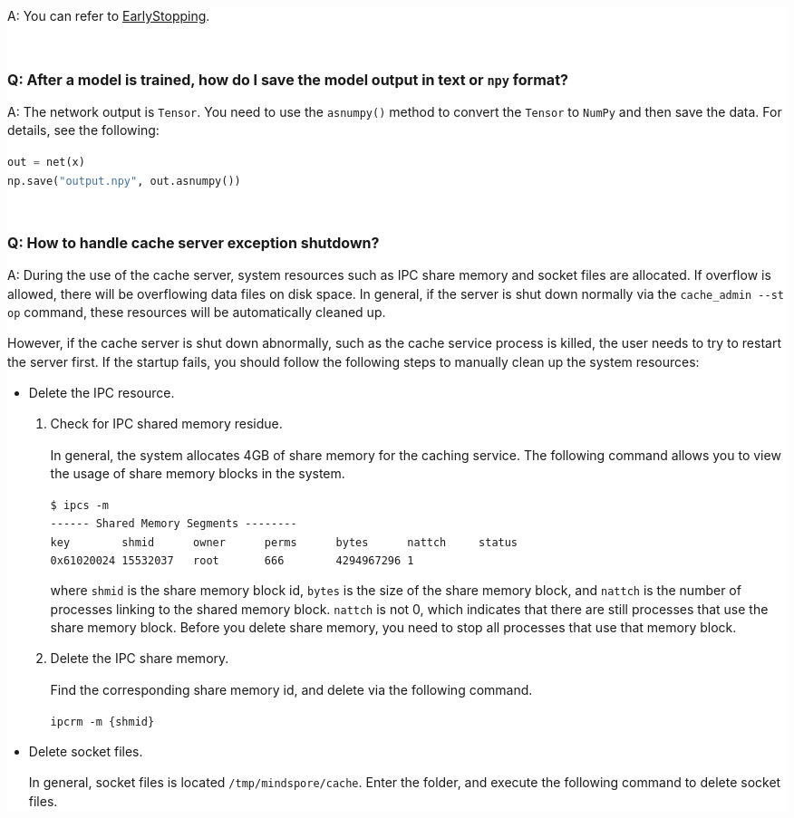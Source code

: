A: You can refer to [EarlyStopping](https://www.mindspore.cn/docs/en/master/api_python/train/mindspore.train.EarlyStopping.html).

<br/>

<font size=3>**Q: After a model is trained, how do I save the model output in text or `npy` format?**</font>

A: The network output is `Tensor`. You need to use the `asnumpy()` method to convert the `Tensor` to `NumPy` and then save the data. For details, see the following:

```python
out = net(x)
np.save("output.npy", out.asnumpy())
```

<br/>

<font size=3>**Q: How to handle cache server exception shutdown?**</font>

A: During the use of the cache server, system resources such as IPC share memory and socket files are allocated. If overflow is allowed, there will be overflowing data files on disk space. In general, if the server is shut down normally via the `cache_admin --stop` command, these resources will be automatically cleaned up.

However, if the cache server is shut down abnormally, such as the cache service process is killed, the user needs to try to restart the server first. If the startup fails, you should follow the following steps to manually clean up the system resources:

- Delete the IPC resource.

    1. Check for IPC shared memory residue.

        In general, the system allocates 4GB of share memory for the caching service. The following command allows you to view the usage of share memory blocks in the system.

        ```text
        $ ipcs -m
        ------ Shared Memory Segments --------
        key        shmid      owner      perms      bytes      nattch     status
        0x61020024 15532037   root       666        4294967296 1
        ```

        where `shmid` is the share memory block id, `bytes` is the size of the share memory block, and `nattch` is the number of processes linking to the shared memory block.  `nattch` is not 0, which indicates that there are still processes that use the share memory block. Before you delete share memory, you need to stop all processes that use that memory block.

    2. Delete the IPC share memory.

        Find the corresponding share memory id, and delete via the following command.

        ```text
        ipcrm -m {shmid}
        ```

- Delete socket files.

    In general, socket files is located `/tmp/mindspore/cache`. Enter the folder, and execute the following command to delete socket files.
